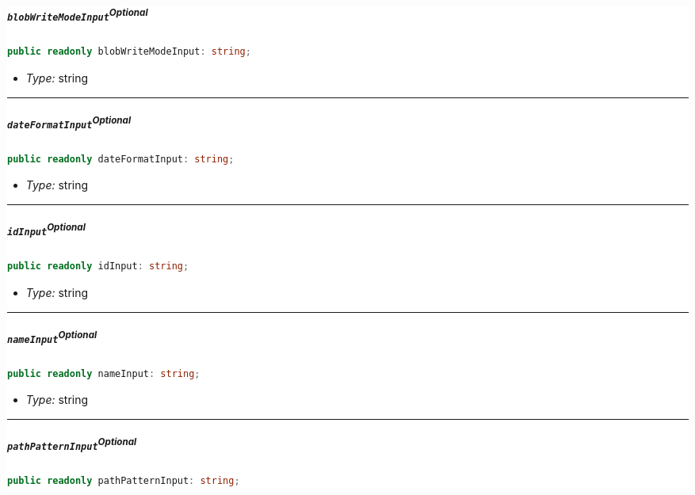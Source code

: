 
##### `blobWriteModeInput`<sup>Optional</sup> <a name="blobWriteModeInput" id="@cdktf/provider-azurerm.streamAnalyticsOutputBlob.StreamAnalyticsOutputBlob.property.blobWriteModeInput"></a>

```typescript
public readonly blobWriteModeInput: string;
```

- *Type:* string

---

##### `dateFormatInput`<sup>Optional</sup> <a name="dateFormatInput" id="@cdktf/provider-azurerm.streamAnalyticsOutputBlob.StreamAnalyticsOutputBlob.property.dateFormatInput"></a>

```typescript
public readonly dateFormatInput: string;
```

- *Type:* string

---

##### `idInput`<sup>Optional</sup> <a name="idInput" id="@cdktf/provider-azurerm.streamAnalyticsOutputBlob.StreamAnalyticsOutputBlob.property.idInput"></a>

```typescript
public readonly idInput: string;
```

- *Type:* string

---

##### `nameInput`<sup>Optional</sup> <a name="nameInput" id="@cdktf/provider-azurerm.streamAnalyticsOutputBlob.StreamAnalyticsOutputBlob.property.nameInput"></a>

```typescript
public readonly nameInput: string;
```

- *Type:* string

---

##### `pathPatternInput`<sup>Optional</sup> <a name="pathPatternInput" id="@cdktf/provider-azurerm.streamAnalyticsOutputBlob.StreamAnalyticsOutputBlob.property.pathPatternInput"></a>

```typescript
public readonly pathPatternInput: string;
```
